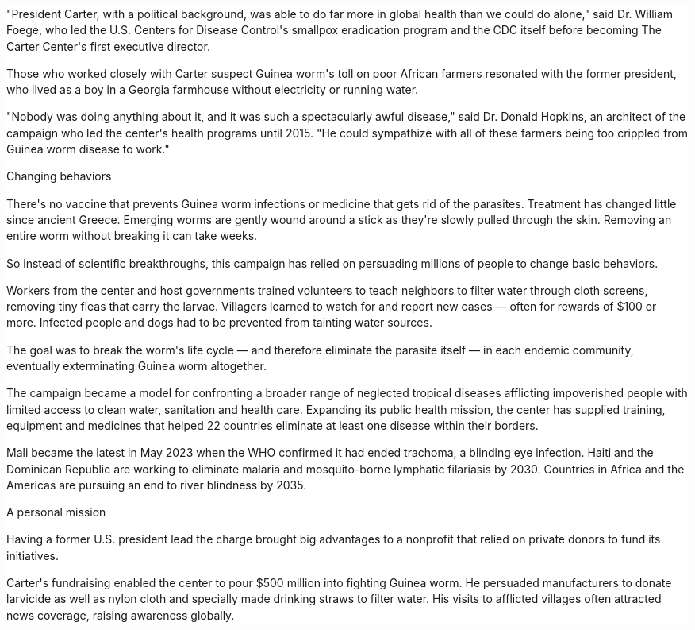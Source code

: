 
"President Carter, with a political background, was able to do far more in global health than we could do alone," said Dr. William Foege, who led the U.S. Centers for Disease Control's smallpox eradication program and the CDC itself before becoming The Carter Center's first executive director.


Those who worked closely with Carter suspect Guinea worm's toll on poor African farmers resonated with the former president, who lived as a boy in a Georgia farmhouse without electricity or running water.


"Nobody was doing anything about it, and it was such a spectacularly awful disease," said Dr. Donald Hopkins, an architect of the campaign who led the center's health programs until 2015. "He could sympathize with all of these farmers being too crippled from Guinea worm disease to work."


Changing behaviors


There's no vaccine that prevents Guinea worm infections or medicine that gets rid of the parasites. Treatment has changed little since ancient Greece. Emerging worms are gently wound around a stick as they're slowly pulled through the skin. Removing an entire worm without breaking it can take weeks.


So instead of scientific breakthroughs, this campaign has relied on persuading millions of people to change basic behaviors.


Workers from the center and host governments trained volunteers to teach neighbors to filter water through cloth screens, removing tiny fleas that carry the larvae. Villagers learned to watch for and report new cases — often for rewards of $100 or more. Infected people and dogs had to be prevented from tainting water sources.


The goal was to break the worm's life cycle — and therefore eliminate the parasite itself — in each endemic community, eventually exterminating Guinea worm altogether.


The campaign became a model for confronting a broader range of neglected tropical diseases afflicting impoverished people with limited access to clean water, sanitation and health care. Expanding its public health mission, the center has supplied training, equipment and medicines that helped 22 countries eliminate at least one disease within their borders.


Mali became the latest in May 2023 when the WHO confirmed it had ended trachoma, a blinding eye infection. Haiti and the Dominican Republic are working to eliminate malaria and mosquito-borne lymphatic filariasis by 2030. Countries in Africa and the Americas are pursuing an end to river blindness by 2035.


A personal mission 


Having a former U.S. president lead the charge brought big advantages to a nonprofit that relied on private donors to fund its initiatives.


Carter's fundraising enabled the center to pour $500 million into fighting Guinea worm. He persuaded manufacturers to donate larvicide as well as nylon cloth and specially made drinking straws to filter water. His visits to afflicted villages often attracted news coverage, raising awareness globally.
